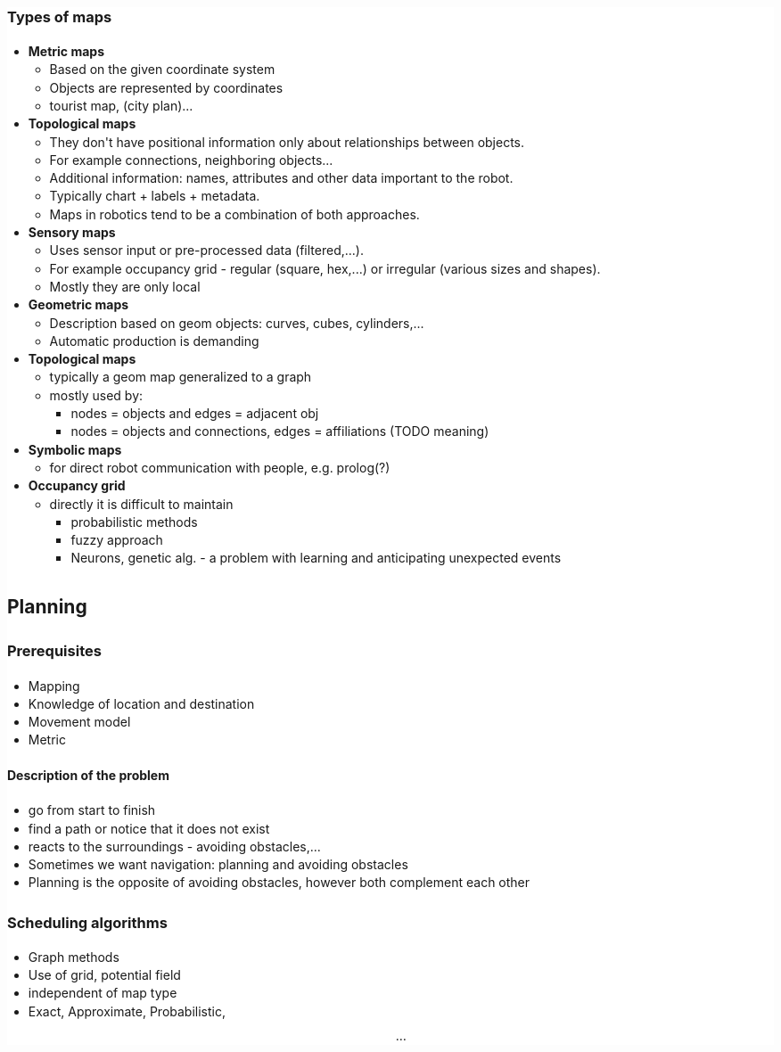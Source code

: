 ### Types of maps
- **Metric maps**
    - Based on the given coordinate system
    - Objects are represented by coordinates
    - tourist map, (city plan)...
- **Topological maps**
    - They don't have positional information only about relationships between objects.
    - For example connections, neighboring objects...
    - Additional information: names, attributes and other data important to the robot.
    - Typically chart + labels + metadata.
    - Maps in robotics tend to be a combination of both approaches.
- **Sensory maps**
    - Uses sensor input or pre-processed data (filtered,...).
    - For example occupancy grid - regular (square, hex,...) or irregular (various sizes and shapes).
    - Mostly they are only local
- **Geometric maps**
    - Description based on geom objects: curves, cubes, cylinders,...
    - Automatic production is demanding
- **Topological maps**
    - typically a geom map generalized to a graph
    - mostly used by:
         - nodes = objects and edges = adjacent obj
         - nodes = objects and connections, edges = affiliations (TODO meaning)
-  **Symbolic maps**
    - for direct robot communication with people, e.g. prolog(?)
- **Occupancy grid**
    - directly it is difficult to maintain
         - probabilistic methods
         - fuzzy approach
         - Neurons, genetic alg. - a problem with learning and anticipating unexpected events




## Planning

### Prerequisites
- Mapping
- Knowledge of location and destination
- Movement model
- Metric

#### Description of the problem
- go from start to finish
- find a path or notice that it does not exist
- reacts to the surroundings - avoiding obstacles,...
- Sometimes we want navigation: planning and avoiding obstacles
- Planning is the opposite of avoiding obstacles, however both complement each other

### Scheduling algorithms
- Graph methods
- Use of grid, potential field
- independent of map type
- Exact, Approximate, Probabilistic, $$\ldots$$
